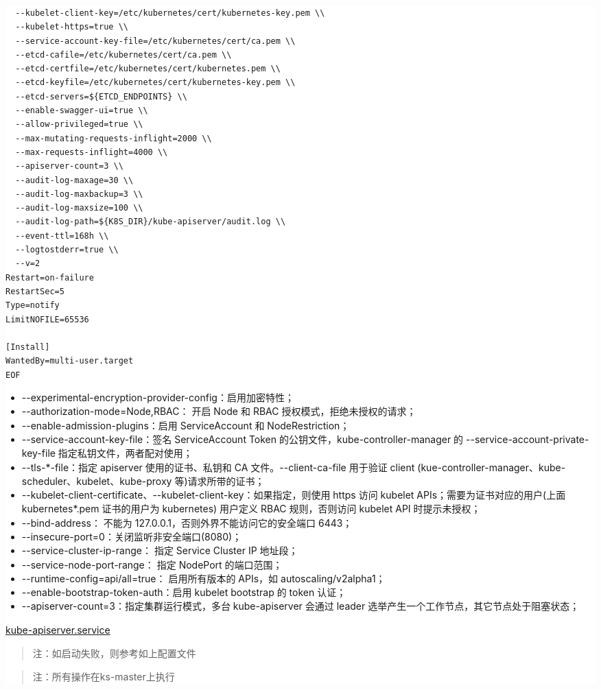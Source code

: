 ```
  --kubelet-client-key=/etc/kubernetes/cert/kubernetes-key.pem \\
  --kubelet-https=true \\
  --service-account-key-file=/etc/kubernetes/cert/ca.pem \\
  --etcd-cafile=/etc/kubernetes/cert/ca.pem \\
  --etcd-certfile=/etc/kubernetes/cert/kubernetes.pem \\
  --etcd-keyfile=/etc/kubernetes/cert/kubernetes-key.pem \\
  --etcd-servers=${ETCD_ENDPOINTS} \\
  --enable-swagger-ui=true \\
  --allow-privileged=true \\
  --max-mutating-requests-inflight=2000 \\
  --max-requests-inflight=4000 \\
  --apiserver-count=3 \\
  --audit-log-maxage=30 \\
  --audit-log-maxbackup=3 \\
  --audit-log-maxsize=100 \\
  --audit-log-path=${K8S_DIR}/kube-apiserver/audit.log \\
  --event-ttl=168h \\
  --logtostderr=true \\
  --v=2
Restart=on-failure
RestartSec=5
Type=notify
LimitNOFILE=65536

[Install]
WantedBy=multi-user.target
EOF
```


- --experimental-encryption-provider-config：启用加密特性；
- --authorization-mode=Node,RBAC： 开启 Node 和 RBAC 授权模式，拒绝未授权的请求；
- --enable-admission-plugins：启用 ServiceAccount 和 NodeRestriction；
- --service-account-key-file：签名 ServiceAccount Token 的公钥文件，kube-controller-manager 的 --service-account-private-key-file 指定私钥文件，两者配对使用；
- --tls-*-file：指定 apiserver 使用的证书、私钥和 CA 文件。--client-ca-file 用于验证 client (kue-controller-manager、kube-scheduler、kubelet、kube-proxy 等)请求所带的证书；
- --kubelet-client-certificate、--kubelet-client-key：如果指定，则使用 https 访问 kubelet APIs；需要为证书对应的用户(上面 kubernetes*.pem 证书的用户为 kubernetes) 用户定义 RBAC 规则，否则访问 kubelet API 时提示未授权；
- --bind-address： 不能为 127.0.0.1，否则外界不能访问它的安全端口 6443；
- --insecure-port=0：关闭监听非安全端口(8080)；
- --service-cluster-ip-range： 指定 Service Cluster IP 地址段；
- --service-node-port-range： 指定 NodePort 的端口范围；
- --runtime-config=api/all=true： 启用所有版本的 APIs，如 autoscaling/v2alpha1；
- --enable-bootstrap-token-auth：启用 kubelet bootstrap 的 token 认证；
- --apiserver-count=3：指定集群运行模式，多台 kube-apiserver 会通过 leader 选举产生一个工作节点，其它节点处于阻塞状态；


[kube-apiserver.service](kube-apiserver.service)

> 注：如启动失败，则参考如上配置文件

> 注：所有操作在ks-master上执行

